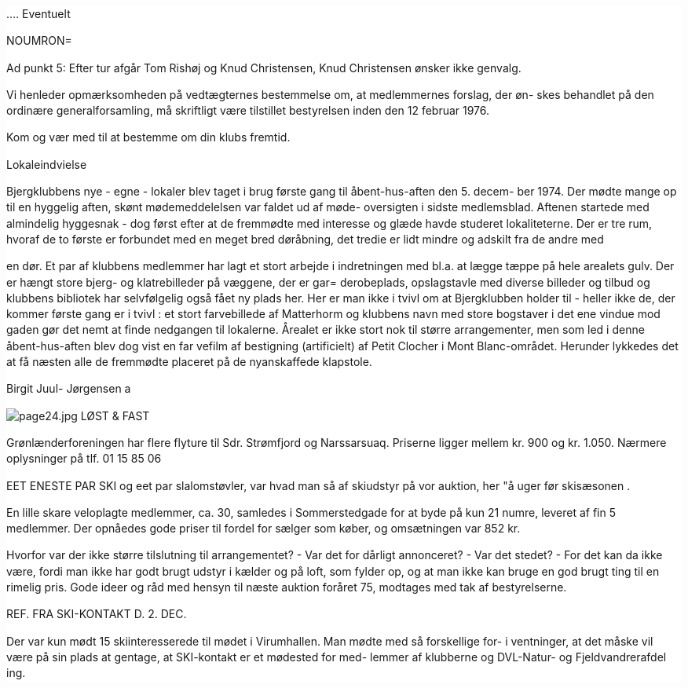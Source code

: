 .… Eventuelt

NOUMRON=

Ad punkt 5: Efter tur afgår Tom Rishøj og Knud Christensen, Knud Christensen ønsker ikke genvalg.

Vi henleder opmærksomheden på vedtægternes bestemmelse om, at medlemmernes forslag, der øn-
skes behandlet på den ordinære generalforsamling, må skriftligt være tilstillet bestyrelsen inden
den 12 februar 1976.

Kom og vær med til at bestemme om din klubs fremtid.

Lokaleindvielse

Bjergklubbens nye - egne - lokaler blev taget i brug første gang til åbent-hus-aften den 5. decem-
ber 1974. Der mødte mange op til en hyggelig aften, skønt mødemeddelelsen var faldet ud af møde-
oversigten i sidste medlemsblad. Aftenen startede med almindelig hyggesnak - dog først efter at de
fremmødte med interesse og glæde havde studeret lokaliteterne. Der er tre rum, hvoraf de to første
er forbundet med en meget bred døråbning, det tredie er lidt mindre og adskilt fra de andre med

en dør. Et par af klubbens medlemmer har lagt et stort arbejde i indretningen med bl.a. at lægge
tæppe på hele arealets gulv. Der er hængt store bjerg- og klatrebilleder på væggene, der er gar=
derobeplads, opslagstavle med diverse billeder og tilbud og klubbens bibliotek har selvfølgelig
også fået ny plads her. Her er man ikke i tvivl om at Bjergklubben holder til - heller ikke de, der
kommer første gang er i tvivl : et stort farvebillede af Matterhorm og klubbens navn med store
bogstaver i det ene vindue mod gaden gør det nemt at finde nedgangen til lokalerne. Årealet er
ikke stort nok til større arrangementer, men som led i denne åbent-hus-aften blev dog vist en far
vefilm af bestigning (artificielt) af Petit Clocher i Mont Blanc-området. Herunder lykkedes det at
få næsten alle de fremmødte placeret på de nyanskaffede klapstole.

Birgit Juul- Jørgensen a




![page24.jpg](/1975/DB-1975-1/page24.jpg)
LØST & FAST

Grønlænderforeningen har flere flyture til Sdr. Strømfjord og Narssarsuaq. Priserne ligger mellem
kr. 900 og kr. 1.050. Nærmere oplysninger på tlf. 01 15 85 06

EET ENESTE PAR SKI og eet par slalomstøvler, var hvad man så af skiudstyr på vor auktion, her
"å uger før skisæsonen .

En lille skare veloplagte medlemmer, ca. 30, samledes i Sommerstedgade for at byde på kun 21
numre, leveret af fin 5 medlemmer. Der opnåedes gode priser til fordel for sælger som køber, og
omsætningen var 852 kr.

Hvorfor var der ikke større tilslutning til arrangementet? - Var det for dårligt annonceret? - Var
det stedet? - For det kan da ikke være, fordi man ikke har godt brugt udstyr i kælder og på loft,
som fylder op, og at man ikke kan bruge en god brugt ting til en rimelig pris. Gode ideer og råd
med hensyn til næste auktion foråret 75, modtages med tak af bestyrelserne.

REF. FRA SKI-KONTAKT D. 2. DEC.

Der var kun mødt 15 skiinteresserede til mødet i Virumhallen. Man mødte med så forskellige for- i
ventninger, at det måske vil være på sin plads at gentage, at SKI-kontakt er et mødested for med-
lemmer af klubberne og DVL-Natur- og Fjeldvandrerafdel ing.
